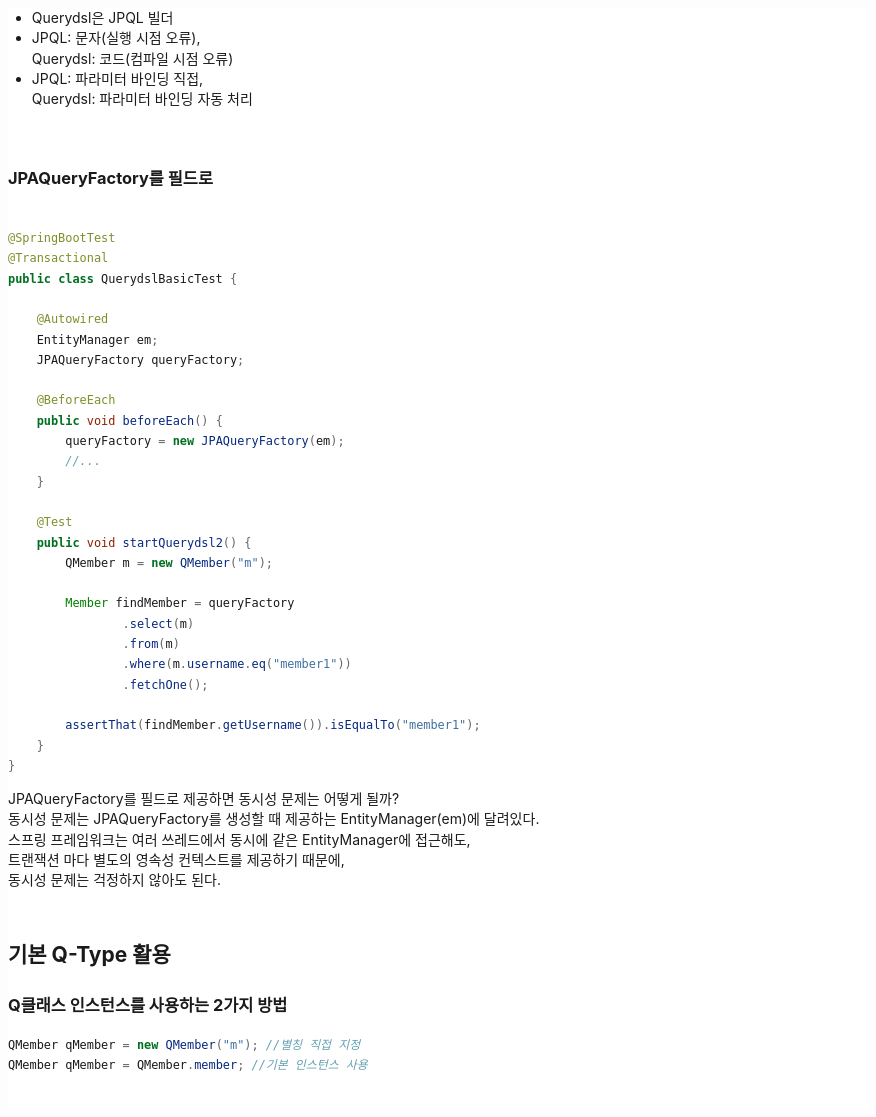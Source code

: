 * Querydsl은 JPQL 빌더
* JPQL: 문자(실행 시점 오류), \
  Querydsl: 코드(컴파일 시점 오류)
* JPQL: 파라미터 바인딩 직접, \
  Querydsl: 파라미터 바인딩 자동 처리
<br/>

### JPAQueryFactory를 필드로
```java

@SpringBootTest
@Transactional
public class QuerydslBasicTest {

    @Autowired
    EntityManager em;
    JPAQueryFactory queryFactory;

    @BeforeEach
    public void beforeEach() {
        queryFactory = new JPAQueryFactory(em);
        //...
    }

    @Test
    public void startQuerydsl2() {
        QMember m = new QMember("m");

        Member findMember = queryFactory
                .select(m)
                .from(m)
                .where(m.username.eq("member1"))
                .fetchOne();

        assertThat(findMember.getUsername()).isEqualTo("member1");
    }
}
```
JPAQueryFactory를 필드로 제공하면 동시성 문제는 어떻게 될까? \
동시성 문제는 JPAQueryFactory를 생성할 때 제공하는 EntityManager(em)에 달려있다. \
스프링 프레임워크는 여러 쓰레드에서 동시에 같은 EntityManager에 접근해도, \
트랜잭션 마다 별도의 영속성 컨텍스트를 제공하기 때문에, \
동시성 문제는 걱정하지 않아도 된다.
<br/>
<br/>

## 기본 Q-Type 활용
### Q클래스 인스턴스를 사용하는 2가지 방법
```java
QMember qMember = new QMember("m"); //별칭 직접 지정
QMember qMember = QMember.member; //기본 인스턴스 사용
```
<br/>
